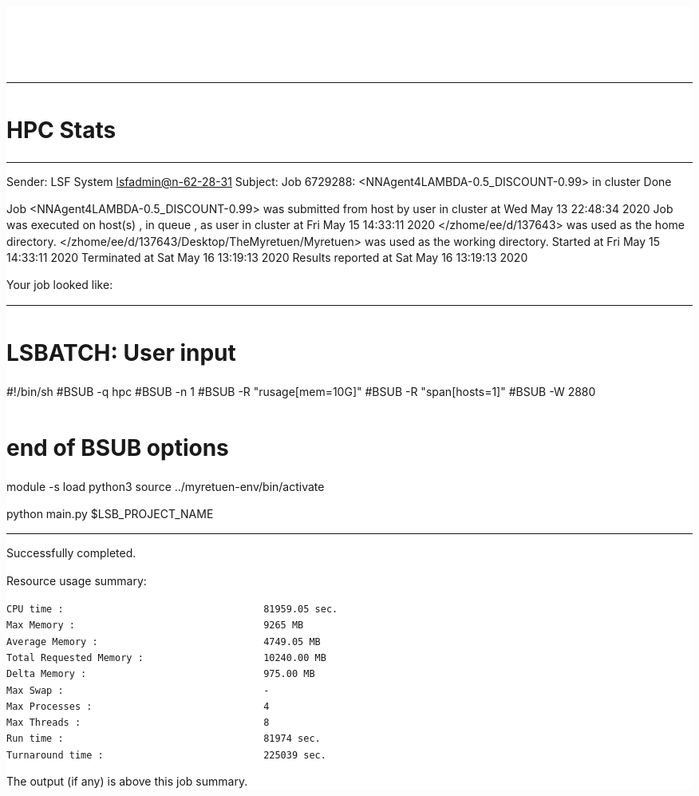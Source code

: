 <br /> 
 <br /> 
 <br /> 
 <br />

---------------------------------------------------------------------------------------------------------------------

# HPC Stats


------------------------------------------------------------
Sender: LSF System <lsfadmin@n-62-28-31>
Subject: Job 6729288: <NNAgent4LAMBDA-0.5_DISCOUNT-0.99> in cluster <dcc> Done

Job <NNAgent4LAMBDA-0.5_DISCOUNT-0.99> was submitted from host <n-62-30-3> by user <s183905> in cluster <dcc> at Wed May 13 22:48:34 2020
Job was executed on host(s) <n-62-28-31>, in queue <hpc>, as user <s183905> in cluster <dcc> at Fri May 15 14:33:11 2020
</zhome/ee/d/137643> was used as the home directory.
</zhome/ee/d/137643/Desktop/TheMyretuen/Myretuen> was used as the working directory.
Started at Fri May 15 14:33:11 2020
Terminated at Sat May 16 13:19:13 2020
Results reported at Sat May 16 13:19:13 2020

Your job looked like:

------------------------------------------------------------
# LSBATCH: User input
#!/bin/sh
#BSUB -q hpc
#BSUB -n 1
#BSUB -R "rusage[mem=10G]"
#BSUB -R "span[hosts=1]"
#BSUB -W 2880
# end of BSUB options

module -s load python3
source ../myretuen-env/bin/activate

python main.py $LSB_PROJECT_NAME


------------------------------------------------------------

Successfully completed.

Resource usage summary:

    CPU time :                                   81959.05 sec.
    Max Memory :                                 9265 MB
    Average Memory :                             4749.05 MB
    Total Requested Memory :                     10240.00 MB
    Delta Memory :                               975.00 MB
    Max Swap :                                   -
    Max Processes :                              4
    Max Threads :                                8
    Run time :                                   81974 sec.
    Turnaround time :                            225039 sec.

The output (if any) is above this job summary.

